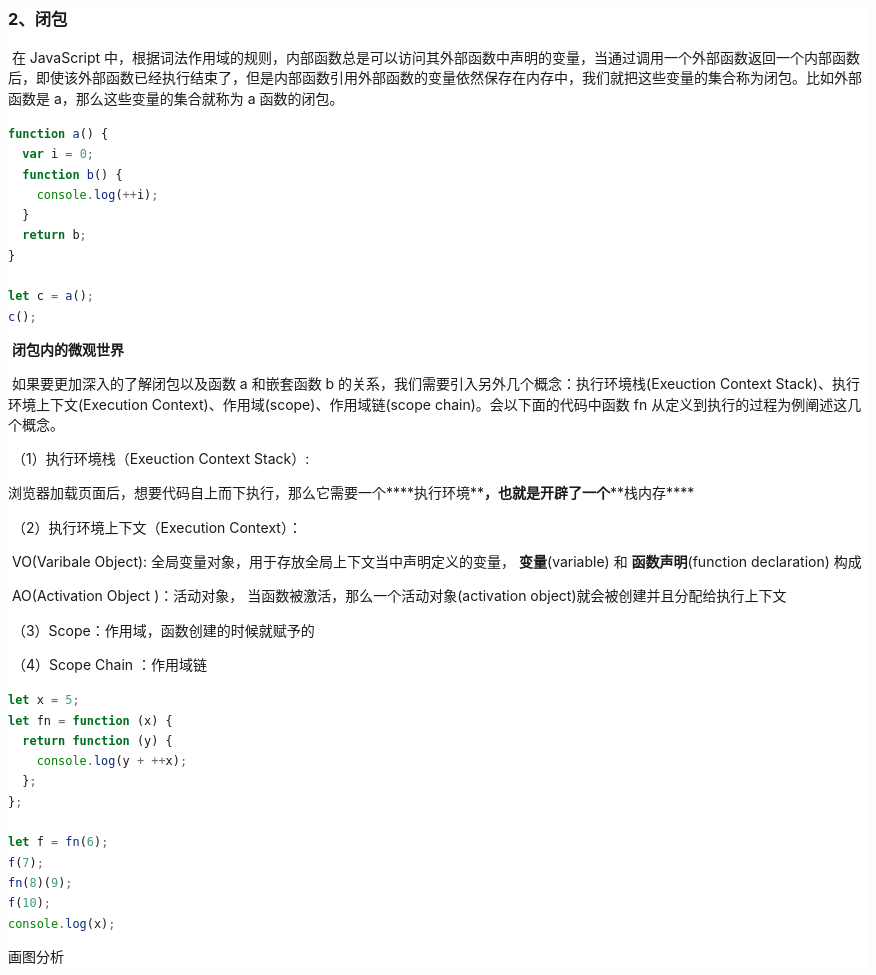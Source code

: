 ### 2、闭包

​ 在 JavaScript 中，根据词法作用域的规则，内部函数总是可以访问其外部函数中声明的变量，当通过调用一个外部函数返回一个内部函数后，即使该外部函数已经执行结束了，但是内部函数引用外部函数的变量依然保存在内存中，我们就把这些变量的集合称为闭包。比如外部函数是 a，那么这些变量的集合就称为 a 函数的闭包。

```javascript
function a() {
  var i = 0;
  function b() {
    console.log(++i);
  }
  return b;
}

let c = a();
c();
```

​ **闭包内的微观世界**

​ 如果要更加深入的了解闭包以及函数 a 和嵌套函数 b 的关系，我们需要引入另外几个概念：执行环境栈(Exeuction Context Stack)、执行环境上下文(Execution Context)、作用域(scope)、作用域链(scope chain)。会以下面的代码中函数 fn 从定义到执行的过程为例阐述这几个概念。

​ （1）执行环境栈（Exeuction Context Stack）:

​ 浏览器加载页面后，想要代码自上而下执行，那么它需要一个**\*\*执行环境\*\***，也就是开辟了一个**\*\*栈内存\*\***

​ （2）执行环境上下文（Execution Context）：

​ VO(Varibale Object): 全局变量对象，用于存放全局上下文当中声明定义的变量， **变量**(variable) 和 **函数声明**(function declaration) 构成

​ AO(Activation Object )：活动对象， 当函数被激活，那么一个活动对象(activation object)就会被创建并且分配给执行上下文

​ （3）Scope：作用域，函数创建的时候就赋予的

​ （4）Scope Chain ：作用域链

```javascript
let x = 5;
let fn = function (x) {
  return function (y) {
    console.log(y + ++x);
  };
};

let f = fn(6);
f(7);
fn(8)(9);
f(10);
console.log(x);
```

画图分析
